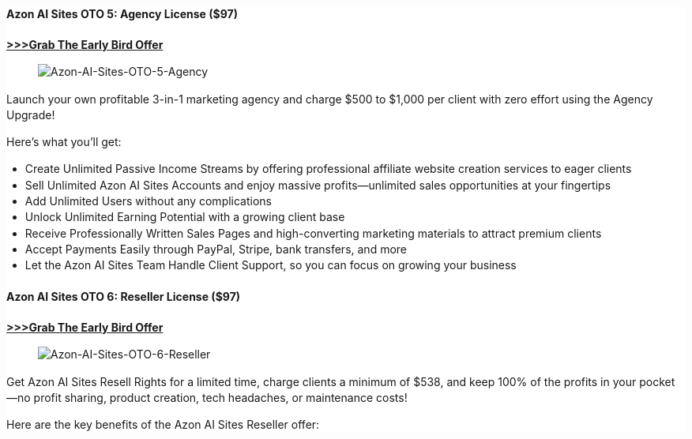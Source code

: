 <h4 data-w-id="ae661e13-c184-0ccf-acb4-767adaeb9449" data-wf-id="[&quot;ae661e13-c184-0ccf-acb4-767adaeb9449&quot;]" data-automation-id="dyn-item-post-body-input"><strong data-w-id="af2a9142-1e8c-b8df-e8fd-3377d87ec362" data-wf-id="[&quot;af2a9142-1e8c-b8df-e8fd-3377d87ec362&quot;]" data-automation-id="dyn-item-post-body-input">Azon AI Sites OTO 5: Agency License ($97)</strong></h4>
<p><a href="https://jvz7.com/c/2547451/413850/?tid=LI" target="_blank" rel="nofollow noopener noreferrer"><strong>&gt;&gt;&gt;Grab The Early Bird Offer</strong></a></p>
<figure class="w-richtext-align-center w-richtext-figure-type-image" data-w-id="1bdcda43-6ccd-18b3-cf84-112ca64f3ed9" data-wf-id="[&quot;1bdcda43-6ccd-18b3-cf84-112ca64f3ed9&quot;]" data-automation-id="dyn-item-post-body-input">
<div data-w-id="1bdcda43-6ccd-18b3-cf84-112ca64f3eda" data-wf-id="[&quot;1bdcda43-6ccd-18b3-cf84-112ca64f3eda&quot;]" data-automation-id="dyn-item-post-body-input"><img src="https://cdn.prod.website-files.com/650d25b7d6ebe9d9032aa4e3/6752f65870f43248387d52b7_Azon-AI-Sites-OTO-5-Agency.png" alt="Azon-AI-Sites-OTO-5-Agency" data-automation-id="dyn-item-post-body-input" data-wf-id="[&quot;9c91d568-b11d-8dc6-913c-c1aa956f6f80&quot;]" data-w-id="9c91d568-b11d-8dc6-913c-c1aa956f6f80" /></div>
</figure>
<p data-w-id="039d88f1-627b-343e-b399-fba862519840" data-wf-id="[&quot;039d88f1-627b-343e-b399-fba862519840&quot;]" data-automation-id="dyn-item-post-body-input">Launch your own profitable 3-in-1 marketing agency and charge $500 to $1,000 per client with zero effort using the Agency Upgrade!</p>
<p data-w-id="bc0aaa74-4f13-66b0-33e1-1c9c85834845" data-wf-id="[&quot;bc0aaa74-4f13-66b0-33e1-1c9c85834845&quot;]" data-automation-id="dyn-item-post-body-input">Here’s what you’ll get:</p>
<ul role="list" data-w-id="2a3ce0bf-e626-a9f9-4f13-503508c74382" data-wf-id="[&quot;2a3ce0bf-e626-a9f9-4f13-503508c74382&quot;]" data-automation-id="dyn-item-post-body-input">
	<li data-w-id="9ccffa58-28f1-d898-8072-547f9f1b8f6f" data-wf-id="[&quot;9ccffa58-28f1-d898-8072-547f9f1b8f6f&quot;]" data-automation-id="dyn-item-post-body-input">Create Unlimited Passive Income Streams by offering professional affiliate website creation services to eager clients</li>
	<li data-w-id="fba79a7d-b0db-aed7-f437-2411d7e325e7" data-wf-id="[&quot;fba79a7d-b0db-aed7-f437-2411d7e325e7&quot;]" data-automation-id="dyn-item-post-body-input">Sell Unlimited Azon AI Sites Accounts and enjoy massive profits—unlimited sales opportunities at your fingertips</li>
	<li data-w-id="31aba07f-a3a0-84c7-1ad6-55b498ebe49e" data-wf-id="[&quot;31aba07f-a3a0-84c7-1ad6-55b498ebe49e&quot;]" data-automation-id="dyn-item-post-body-input">Add Unlimited Users without any complications</li>
	<li data-w-id="07aad7bd-062e-e643-4900-424ed32d9913" data-wf-id="[&quot;07aad7bd-062e-e643-4900-424ed32d9913&quot;]" data-automation-id="dyn-item-post-body-input">Unlock Unlimited Earning Potential with a growing client base</li>
	<li data-w-id="996dd17d-72bd-b8bd-7ac7-d67727d73e0d" data-wf-id="[&quot;996dd17d-72bd-b8bd-7ac7-d67727d73e0d&quot;]" data-automation-id="dyn-item-post-body-input">Receive Professionally Written Sales Pages and high-converting marketing materials to attract premium clients</li>
	<li data-w-id="d0e31b30-1819-3292-08fa-6d2fc4f7c6c7" data-wf-id="[&quot;d0e31b30-1819-3292-08fa-6d2fc4f7c6c7&quot;]" data-automation-id="dyn-item-post-body-input">Accept Payments Easily through PayPal, Stripe, bank transfers, and more</li>
	<li data-w-id="dae59af5-5ae9-b342-6b57-245f34fe1b02" data-wf-id="[&quot;dae59af5-5ae9-b342-6b57-245f34fe1b02&quot;]" data-automation-id="dyn-item-post-body-input">Let the Azon AI Sites Team Handle Client Support, so you can focus on growing your business</li>
</ul>
<h4 data-w-id="8dbc32df-5512-b857-0411-5a0dfb10e023" data-wf-id="[&quot;8dbc32df-5512-b857-0411-5a0dfb10e023&quot;]" data-automation-id="dyn-item-post-body-input"><strong data-w-id="84e08706-a44a-df47-e146-f6dbabc358ec" data-wf-id="[&quot;84e08706-a44a-df47-e146-f6dbabc358ec&quot;]" data-automation-id="dyn-item-post-body-input">Azon AI Sites OTO 6: Reseller License ($97)</strong></h4>
<p><a href="https://jvz7.com/c/2547451/413852/?tid=LI" target="_blank" rel="nofollow noopener noreferrer"><strong>&gt;&gt;&gt;Grab The Early Bird Offer</strong></a></p>
<figure class="w-richtext-align-center w-richtext-figure-type-image" data-w-id="c789f19a-8e85-0d9e-50b3-5f23fde70f19" data-wf-id="[&quot;c789f19a-8e85-0d9e-50b3-5f23fde70f19&quot;]" data-automation-id="dyn-item-post-body-input">
<div data-w-id="c789f19a-8e85-0d9e-50b3-5f23fde70f1a" data-wf-id="[&quot;c789f19a-8e85-0d9e-50b3-5f23fde70f1a&quot;]" data-automation-id="dyn-item-post-body-input"><img src="https://cdn.prod.website-files.com/650d25b7d6ebe9d9032aa4e3/6752f6581a235720a3e91361_Azon-AI-Sites-OTO-6-Reseller.png" alt="Azon-AI-Sites-OTO-6-Reseller" data-automation-id="dyn-item-post-body-input" data-wf-id="[&quot;2be0d00c-e165-09e0-f7a0-c50ba90e421e&quot;]" data-w-id="2be0d00c-e165-09e0-f7a0-c50ba90e421e" /></div>
</figure>
<p data-w-id="29b426c4-951a-6dcd-f774-d77ba4aabbbd" data-wf-id="[&quot;29b426c4-951a-6dcd-f774-d77ba4aabbbd&quot;]" data-automation-id="dyn-item-post-body-input">Get Azon AI Sites Resell Rights for a limited time, charge clients a minimum of $538, and keep 100% of the profits in your pocket—no profit sharing, product creation, tech headaches, or maintenance costs!</p>
<p data-w-id="00116326-81a3-98b4-adc0-18b256c93f30" data-wf-id="[&quot;00116326-81a3-98b4-adc0-18b256c93f30&quot;]" data-automation-id="dyn-item-post-body-input">Here are the key benefits of the Azon AI Sites Reseller offer:</p>
<ul role="list" data-w-id="b01bca91-143d-41a3-42b8-f07dc58c31d9" data-wf-id="[&quot;b01bca91-143d-41a3-42b8-f07dc58c31d9&quot;]" data-automation-id="dyn-item-post-body-input">